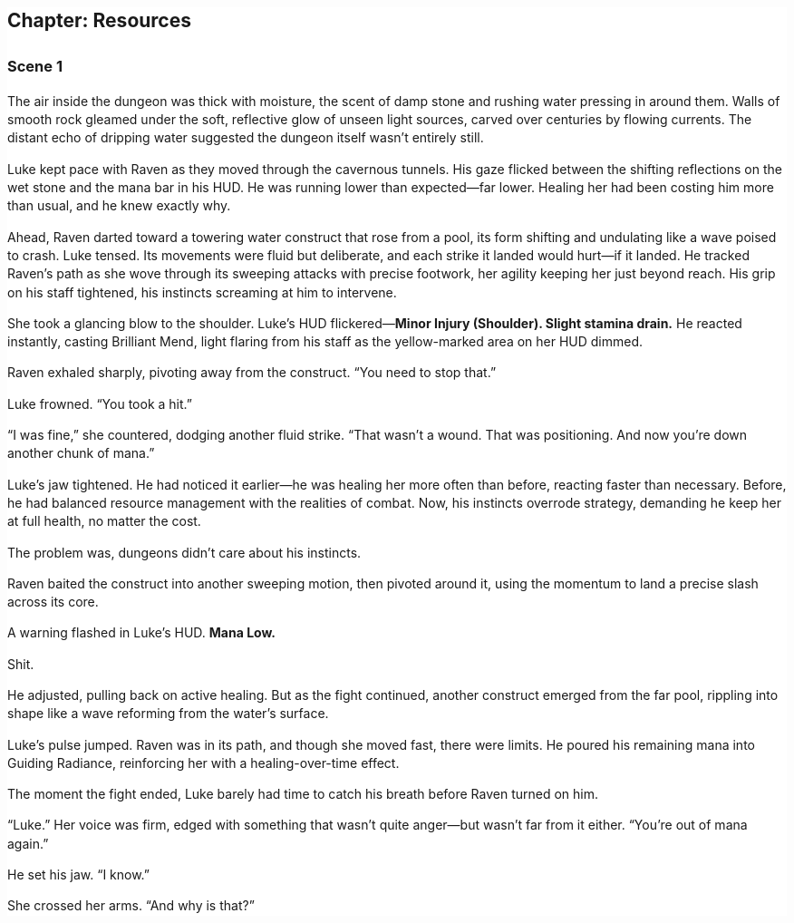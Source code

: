 ## Chapter: Resources

### Scene 1

The air inside the dungeon was thick with moisture, the scent of damp stone and rushing water pressing in around them. Walls of smooth rock gleamed under the soft, reflective glow of unseen light sources, carved over centuries by flowing currents. The distant echo of dripping water suggested the dungeon itself wasn’t entirely still.

Luke kept pace with Raven as they moved through the cavernous tunnels. His gaze flicked between the shifting reflections on the wet stone and the mana bar in his HUD. He was running lower than expected—far lower. Healing her had been costing him more than usual, and he knew exactly why.

Ahead, Raven darted toward a towering water construct that rose from a pool, its form shifting and undulating like a wave poised to crash. Luke tensed. Its movements were fluid but deliberate, and each strike it landed would hurt—if it landed. He tracked Raven’s path as she wove through its sweeping attacks with precise footwork, her agility keeping her just beyond reach. His grip on his staff tightened, his instincts screaming at him to intervene.

She took a glancing blow to the shoulder. Luke’s HUD flickered—**Minor Injury (Shoulder). Slight stamina drain.** He reacted instantly, casting Brilliant Mend, light flaring from his staff as the yellow-marked area on her HUD dimmed.

Raven exhaled sharply, pivoting away from the construct. “You need to stop that.”

Luke frowned. “You took a hit.”

“I was fine,” she countered, dodging another fluid strike. “That wasn’t a wound. That was positioning. And now you’re down another chunk of mana.”

Luke’s jaw tightened. He had noticed it earlier—he was healing her more often than before, reacting faster than necessary. Before, he had balanced resource management with the realities of combat. Now, his instincts overrode strategy, demanding he keep her at full health, no matter the cost.

The problem was, dungeons didn’t care about his instincts.

Raven baited the construct into another sweeping motion, then pivoted around it, using the momentum to land a precise slash across its core. 

A warning flashed in Luke’s HUD. **Mana Low.**

Shit.

He adjusted, pulling back on active healing. But as the fight continued, another construct emerged from the far pool, rippling into shape like a wave reforming from the water’s surface.

Luke’s pulse jumped. Raven was in its path, and though she moved fast, there were limits. He poured his remaining mana into Guiding Radiance, reinforcing her with a healing-over-time effect.

The moment the fight ended, Luke barely had time to catch his breath before Raven turned on him.

“Luke.” Her voice was firm, edged with something that wasn’t quite anger—but wasn’t far from it either. “You’re out of mana again.”

He set his jaw. “I know.”

She crossed her arms. “And why is that?”
